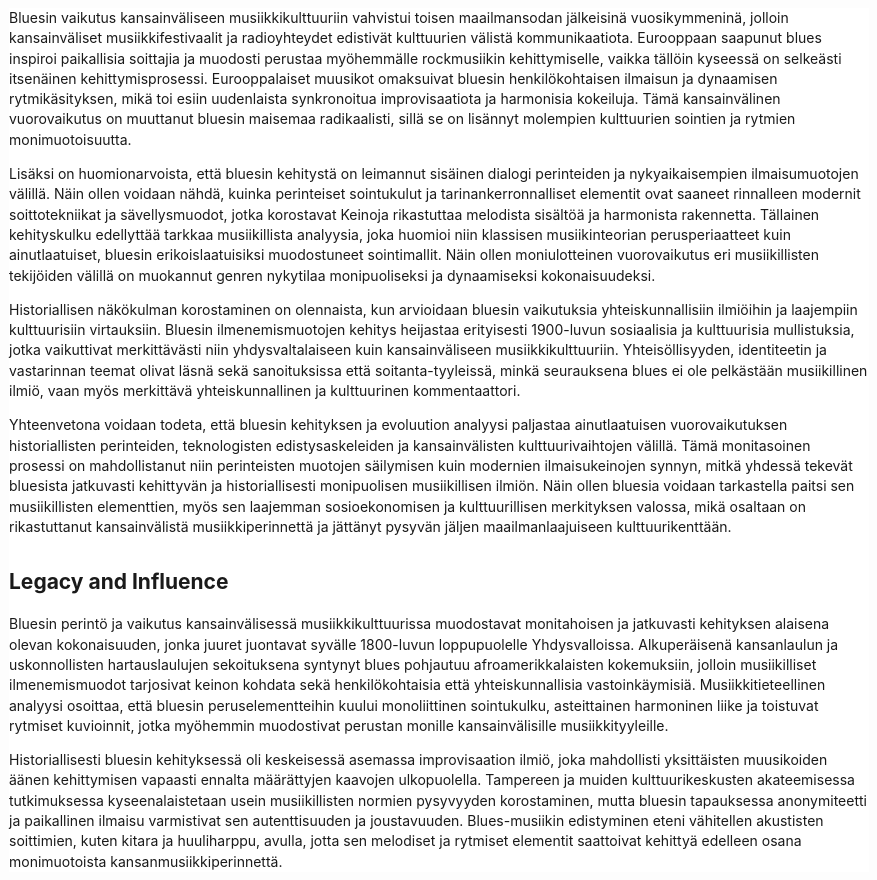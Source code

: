 Bluesin vaikutus kansainväliseen musiikkikulttuuriin vahvistui toisen maailmansodan jälkeisinä
vuosikymmeninä, jolloin kansainväliset musiikkifestivaalit ja radioyhteydet edistivät kulttuurien
välistä kommunikaatiota. Eurooppaan saapunut blues inspiroi paikallisia soittajia ja muodosti
perustaa myöhemmälle rockmusiikin kehittymiselle, vaikka tällöin kyseessä on selkeästi itsenäinen
kehittymisprosessi. Eurooppalaiset muusikot omaksuivat bluesin henkilökohtaisen ilmaisun ja
dynaamisen rytmikäsityksen, mikä toi esiin uudenlaista synkronoitua improvisaatiota ja harmonisia
kokeiluja. Tämä kansainvälinen vuorovaikutus on muuttanut bluesin maisemaa radikaalisti, sillä se on
lisännyt molempien kulttuurien sointien ja rytmien monimuotoisuutta.

Lisäksi on huomionarvoista, että bluesin kehitystä on leimannut sisäinen dialogi perinteiden ja
nykyaikaisempien ilmaisumuotojen välillä. Näin ollen voidaan nähdä, kuinka perinteiset sointukulut
ja tarinankerronnalliset elementit ovat saaneet rinnalleen modernit soittotekniikat ja
sävellysmuodot, jotka korostavat Keinoja rikastuttaa melodista sisältöä ja harmonista rakennetta.
Tällainen kehityskulku edellyttää tarkkaa musiikillista analyysia, joka huomioi niin klassisen
musiikinteorian perusperiaatteet kuin ainutlaatuiset, bluesin erikoislaatuisiksi muodostuneet
sointimallit. Näin ollen moniulotteinen vuorovaikutus eri musiikillisten tekijöiden välillä on
muokannut genren nykytilaa monipuoliseksi ja dynaamiseksi kokonaisuudeksi.

Historiallisen näkökulman korostaminen on olennaista, kun arvioidaan bluesin vaikutuksia
yhteiskunnallisiin ilmiöihin ja laajempiin kulttuurisiin virtauksiin. Bluesin ilmenemismuotojen
kehitys heijastaa erityisesti 1900-luvun sosiaalisia ja kulttuurisia mullistuksia, jotka vaikuttivat
merkittävästi niin yhdysvaltalaiseen kuin kansainväliseen musiikkikulttuuriin. Yhteisöllisyyden,
identiteetin ja vastarinnan teemat olivat läsnä sekä sanoituksissa että soitanta-tyyleissä, minkä
seurauksena blues ei ole pelkästään musiikillinen ilmiö, vaan myös merkittävä yhteiskunnallinen ja
kulttuurinen kommentaattori.

Yhteenvetona voidaan todeta, että bluesin kehityksen ja evoluution analyysi paljastaa ainutlaatuisen
vuorovaikutuksen historiallisten perinteiden, teknologisten edistysaskeleiden ja kansainvälisten
kulttuurivaihtojen välillä. Tämä monitasoinen prosessi on mahdollistanut niin perinteisten muotojen
säilymisen kuin modernien ilmaisukeinojen synnyn, mitkä yhdessä tekevät bluesista jatkuvasti
kehittyvän ja historiallisesti monipuolisen musiikillisen ilmiön. Näin ollen bluesia voidaan
tarkastella paitsi sen musiikillisten elementtien, myös sen laajemman sosioekonomisen ja
kulttuurillisen merkityksen valossa, mikä osaltaan on rikastuttanut kansainvälistä
musiikkiperinnettä ja jättänyt pysyvän jäljen maailmanlaajuiseen kulttuurikenttään.

## Legacy and Influence

Bluesin perintö ja vaikutus kansainvälisessä musiikkikulttuurissa muodostavat monitahoisen ja
jatkuvasti kehityksen alaisena olevan kokonaisuuden, jonka juuret juontavat syvälle 1800-luvun
loppupuolelle Yhdysvalloissa. Alkuperäisenä kansanlaulun ja uskonnollisten hartauslaulujen
sekoituksena syntynyt blues pohjautuu afroamerikkalaisten kokemuksiin, jolloin musiikilliset
ilmenemismuodot tarjosivat keinon kohdata sekä henkilökohtaisia että yhteiskunnallisia
vastoinkäymisiä. Musiikkitieteellinen analyysi osoittaa, että bluesin peruselementteihin kuului
monoliittinen sointukulku, asteittainen harmoninen liike ja toistuvat rytmiset kuvioinnit, jotka
myöhemmin muodostivat perustan monille kansainvälisille musiikkityyleille.

Historiallisesti bluesin kehityksessä oli keskeisessä asemassa improvisaation ilmiö, joka
mahdollisti yksittäisten muusikoiden äänen kehittymisen vapaasti ennalta määrättyjen kaavojen
ulkopuolella. Tampereen ja muiden kulttuurikeskusten akateemisessa tutkimuksessa kyseenalaistetaan
usein musiikillisten normien pysyvyyden korostaminen, mutta bluesin tapauksessa anonymiteetti ja
paikallinen ilmaisu varmistivat sen autenttisuuden ja joustavuuden. Blues-musiikin edistyminen eteni
vähitellen akustisten soittimien, kuten kitara ja huuliharppu, avulla, jotta sen melodiset ja
rytmiset elementit saattoivat kehittyä edelleen osana monimuotoista kansanmusiikkiperinnettä.
